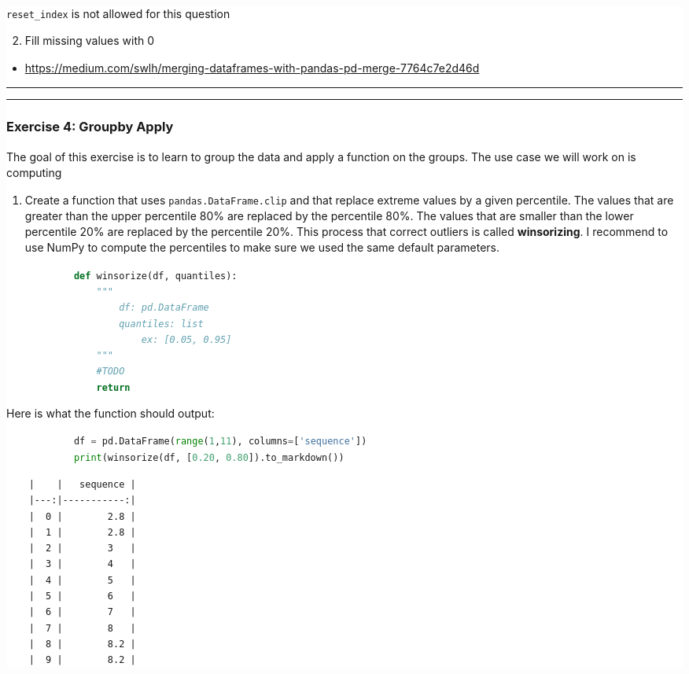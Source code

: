 `reset_index` is not allowed for this question

2. Fill missing values with 0

- https://medium.com/swlh/merging-dataframes-with-pandas-pd-merge-7764c7e2d46d

---

---

### Exercise 4: Groupby Apply

The goal of this exercise is to learn to group the data and apply a function on the groups.
The use case we will work on is computing

1.  Create a function that uses `pandas.DataFrame.clip` and that replace extreme values by a given percentile. The values that are greater than the upper percentile 80% are replaced by the percentile 80%. The values that are smaller than the lower percentile 20% are replaced by the percentile 20%. This process that correct outliers is called **winsorizing**.
    I recommend to use NumPy to compute the percentiles to make sure we used the same default parameters.

```python
            def winsorize(df, quantiles):
                """
                    df: pd.DataFrame
                    quantiles: list
                        ex: [0.05, 0.95]
                """
                #TODO
                return
```

Here is what the function should output:

```python
            df = pd.DataFrame(range(1,11), columns=['sequence'])
            print(winsorize(df, [0.20, 0.80]).to_markdown())

```

        |    |   sequence |
        |---:|-----------:|
        |  0 |        2.8 |
        |  1 |        2.8 |
        |  2 |        3   |
        |  3 |        4   |
        |  4 |        5   |
        |  5 |        6   |
        |  6 |        7   |
        |  7 |        8   |
        |  8 |        8.2 |
        |  9 |        8.2 |
